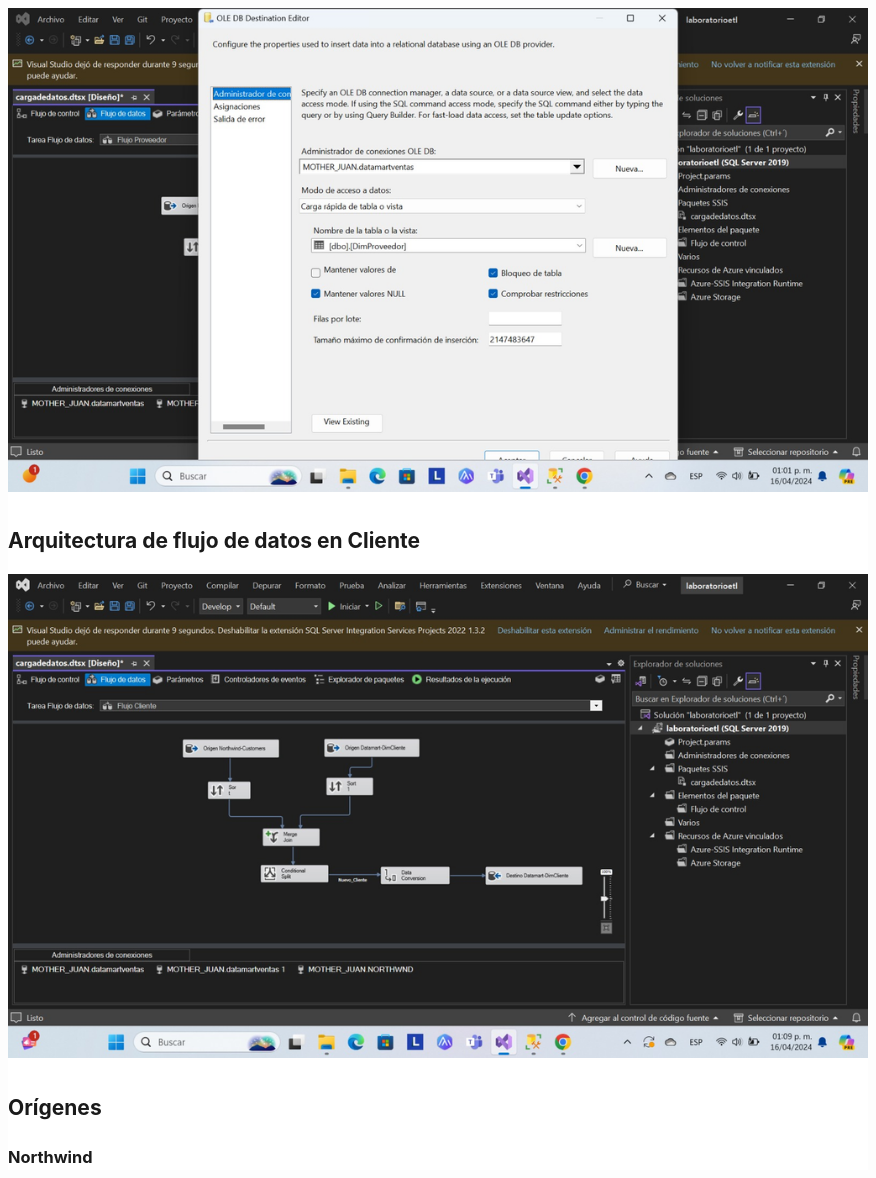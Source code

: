 ![alt text](img/DestinoDProducts.jpeg)

## Arquitectura de flujo de datos en Cliente
![alt text](img/ArquiClientes.jpeg)
## Orígenes 
### Northwind